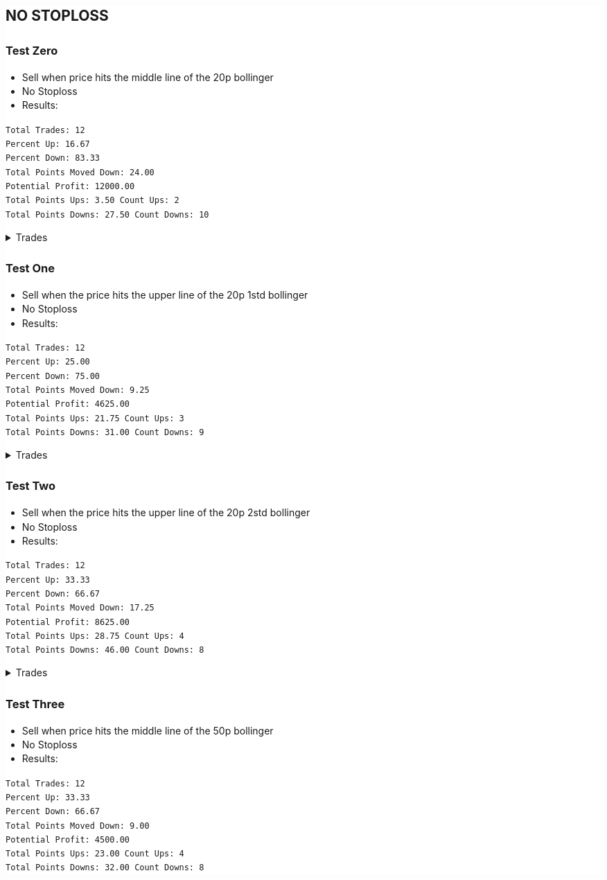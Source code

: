 ## NO STOPLOSS

### Test Zero
* Sell when price hits the middle line of the 20p bollinger
* No Stoploss
* Results:
```
Total Trades: 12
Percent Up: 16.67
Percent Down: 83.33
Total Points Moved Down: 24.00
Potential Profit: 12000.00
Total Points Ups: 3.50 Count Ups: 2
Total Points Downs: 27.50 Count Downs: 10
```

<details><summary>Trades</summary></details>

### Test One
* Sell when the price hits the upper line of the 20p 1std bollinger
* No Stoploss
* Results:
```
Total Trades: 12
Percent Up: 25.00
Percent Down: 75.00
Total Points Moved Down: 9.25
Potential Profit: 4625.00
Total Points Ups: 21.75 Count Ups: 3
Total Points Downs: 31.00 Count Downs: 9
```

<details><summary>Trades</summary></details>

### Test Two
* Sell when the price hits the upper line of the 20p 2std bollinger
* No Stoploss
* Results:
```
Total Trades: 12
Percent Up: 33.33
Percent Down: 66.67
Total Points Moved Down: 17.25
Potential Profit: 8625.00
Total Points Ups: 28.75 Count Ups: 4
Total Points Downs: 46.00 Count Downs: 8
```

<details><summary>Trades</summary></details>

### Test Three
* Sell when price hits the middle line of the 50p bollinger
* No Stoploss
* Results:
```
Total Trades: 12
Percent Up: 33.33
Percent Down: 66.67
Total Points Moved Down: 9.00
Potential Profit: 4500.00
Total Points Ups: 23.00 Count Ups: 4
Total Points Downs: 32.00 Count Downs: 8
```
